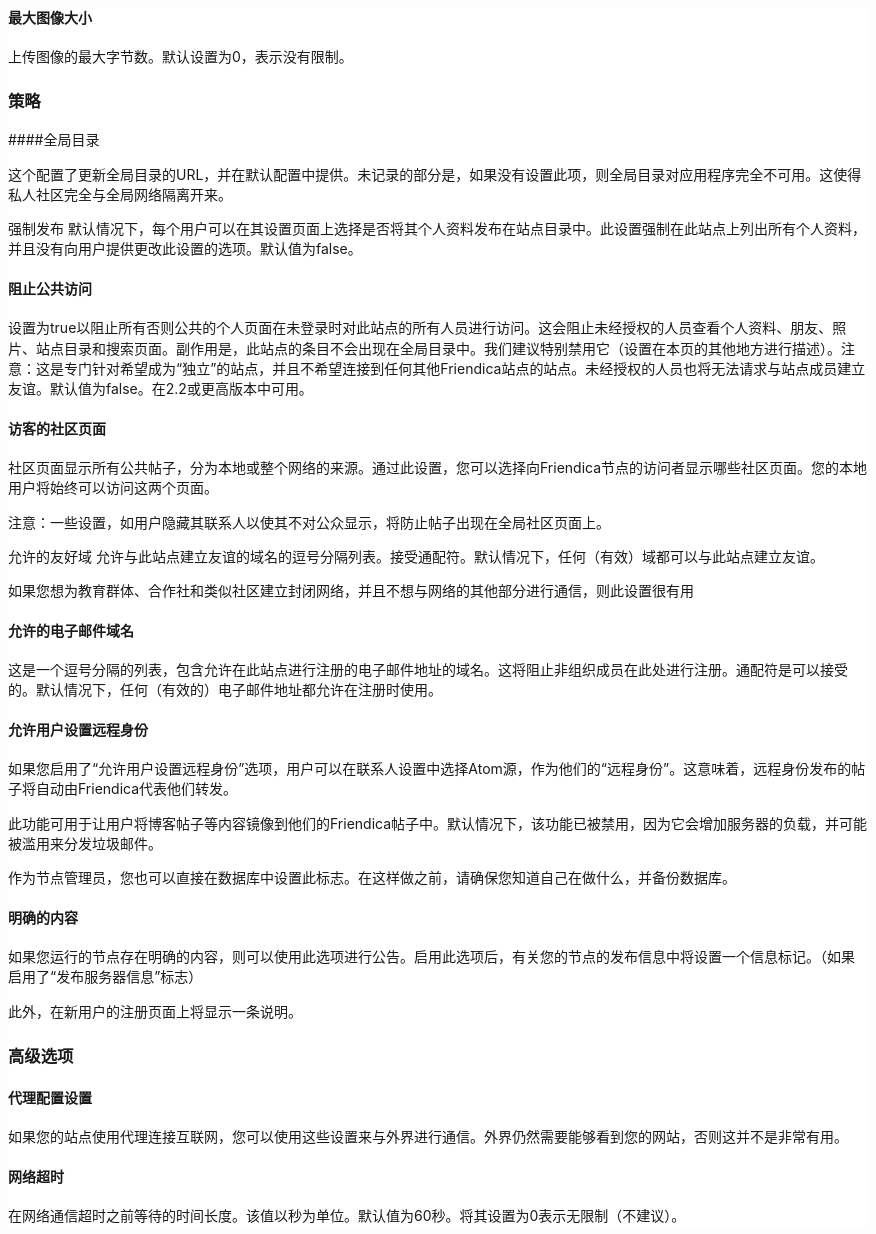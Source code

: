 
#### 最大图像大小
上传图像的最大字节数。默认设置为0，表示没有限制。

### 策略 

####全局目录

这个配置了更新全局目录的URL，并在默认配置中提供。未记录的部分是，如果没有设置此项，则全局目录对应用程序完全不可用。这使得私人社区完全与全局网络隔离开来。

强制发布
默认情况下，每个用户可以在其设置页面上选择是否将其个人资料发布在站点目录中。此设置强制在此站点上列出所有个人资料，并且没有向用户提供更改此设置的选项。默认值为false。

#### 阻止公共访问

设置为true以阻止所有否则公共的个人页面在未登录时对此站点的所有人员进行访问。这会阻止未经授权的人员查看个人资料、朋友、照片、站点目录和搜索页面。副作用是，此站点的条目不会出现在全局目录中。我们建议特别禁用它（设置在本页的其他地方进行描述）。注意：这是专门针对希望成为“独立”的站点，并且不希望连接到任何其他Friendica站点的站点。未经授权的人员也将无法请求与站点成员建立友谊。默认值为false。在2.2或更高版本中可用。


#### 访客的社区页面

社区页面显示所有公共帖子，分为本地或整个网络的来源。通过此设置，您可以选择向Friendica节点的访问者显示哪些社区页面。您的本地用户将始终可以访问这两个页面。

注意：一些设置，如用户隐藏其联系人以使其不对公众显示，将防止帖子出现在全局社区页面上。

允许的友好域
允许与此站点建立友谊的域名的逗号分隔列表。接受通配符。默认情况下，任何（有效）域都可以与此站点建立友谊。

如果您想为教育群体、合作社和类似社区建立封闭网络，并且不想与网络的其他部分进行通信，则此设置很有用

#### 允许的电子邮件域名

这是一个逗号分隔的列表，包含允许在此站点进行注册的电子邮件地址的域名。这将阻止非组织成员在此处进行注册。通配符是可以接受的。默认情况下，任何（有效的）电子邮件地址都允许在注册时使用。

#### 允许用户设置远程身份

如果您启用了“允许用户设置远程身份”选项，用户可以在联系人设置中选择Atom源，作为他们的“远程身份”。这意味着，远程身份发布的帖子将自动由Friendica代表他们转发。

此功能可用于让用户将博客帖子等内容镜像到他们的Friendica帖子中。默认情况下，该功能已被禁用，因为它会增加服务器的负载，并可能被滥用来分发垃圾邮件。

作为节点管理员，您也可以直接在数据库中设置此标志。在这样做之前，请确保您知道自己在做什么，并备份数据库。

#### 明确的内容

如果您运行的节点存在明确的内容，则可以使用此选项进行公告。启用此选项后，有关您的节点的发布信息中将设置一个信息标记。（如果启用了“发布服务器信息”标志）

此外，在新用户的注册页面上将显示一条说明。

### 高级选项

#### 代理配置设置

如果您的站点使用代理连接互联网，您可以使用这些设置来与外界进行通信。外界仍然需要能够看到您的网站，否则这并不是非常有用。

#### 网络超时

在网络通信超时之前等待的时间长度。该值以秒为单位。默认值为60秒。将其设置为0表示无限制（不建议）。
